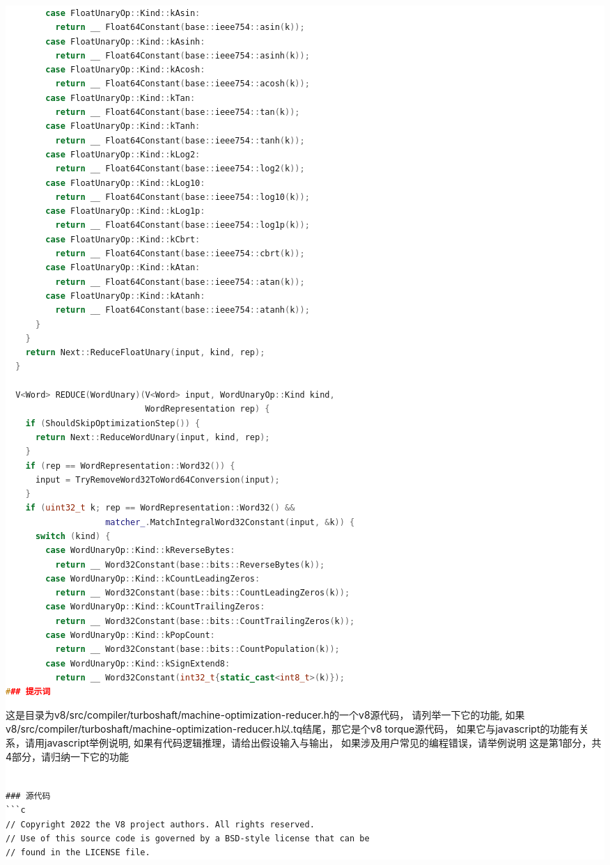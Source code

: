 ```cpp
        case FloatUnaryOp::Kind::kAsin:
          return __ Float64Constant(base::ieee754::asin(k));
        case FloatUnaryOp::Kind::kAsinh:
          return __ Float64Constant(base::ieee754::asinh(k));
        case FloatUnaryOp::Kind::kAcosh:
          return __ Float64Constant(base::ieee754::acosh(k));
        case FloatUnaryOp::Kind::kTan:
          return __ Float64Constant(base::ieee754::tan(k));
        case FloatUnaryOp::Kind::kTanh:
          return __ Float64Constant(base::ieee754::tanh(k));
        case FloatUnaryOp::Kind::kLog2:
          return __ Float64Constant(base::ieee754::log2(k));
        case FloatUnaryOp::Kind::kLog10:
          return __ Float64Constant(base::ieee754::log10(k));
        case FloatUnaryOp::Kind::kLog1p:
          return __ Float64Constant(base::ieee754::log1p(k));
        case FloatUnaryOp::Kind::kCbrt:
          return __ Float64Constant(base::ieee754::cbrt(k));
        case FloatUnaryOp::Kind::kAtan:
          return __ Float64Constant(base::ieee754::atan(k));
        case FloatUnaryOp::Kind::kAtanh:
          return __ Float64Constant(base::ieee754::atanh(k));
      }
    }
    return Next::ReduceFloatUnary(input, kind, rep);
  }

  V<Word> REDUCE(WordUnary)(V<Word> input, WordUnaryOp::Kind kind,
                            WordRepresentation rep) {
    if (ShouldSkipOptimizationStep()) {
      return Next::ReduceWordUnary(input, kind, rep);
    }
    if (rep == WordRepresentation::Word32()) {
      input = TryRemoveWord32ToWord64Conversion(input);
    }
    if (uint32_t k; rep == WordRepresentation::Word32() &&
                    matcher_.MatchIntegralWord32Constant(input, &k)) {
      switch (kind) {
        case WordUnaryOp::Kind::kReverseBytes:
          return __ Word32Constant(base::bits::ReverseBytes(k));
        case WordUnaryOp::Kind::kCountLeadingZeros:
          return __ Word32Constant(base::bits::CountLeadingZeros(k));
        case WordUnaryOp::Kind::kCountTrailingZeros:
          return __ Word32Constant(base::bits::CountTrailingZeros(k));
        case WordUnaryOp::Kind::kPopCount:
          return __ Word32Constant(base::bits::CountPopulation(k));
        case WordUnaryOp::Kind::kSignExtend8:
          return __ Word32Constant(int32_t{static_cast<int8_t>(k)});
### 提示词
```
这是目录为v8/src/compiler/turboshaft/machine-optimization-reducer.h的一个v8源代码， 请列举一下它的功能, 
如果v8/src/compiler/turboshaft/machine-optimization-reducer.h以.tq结尾，那它是个v8 torque源代码，
如果它与javascript的功能有关系，请用javascript举例说明,
如果有代码逻辑推理，请给出假设输入与输出，
如果涉及用户常见的编程错误，请举例说明
这是第1部分，共4部分，请归纳一下它的功能
```

### 源代码
```c
// Copyright 2022 the V8 project authors. All rights reserved.
// Use of this source code is governed by a BSD-style license that can be
// found in the LICENSE file.
```